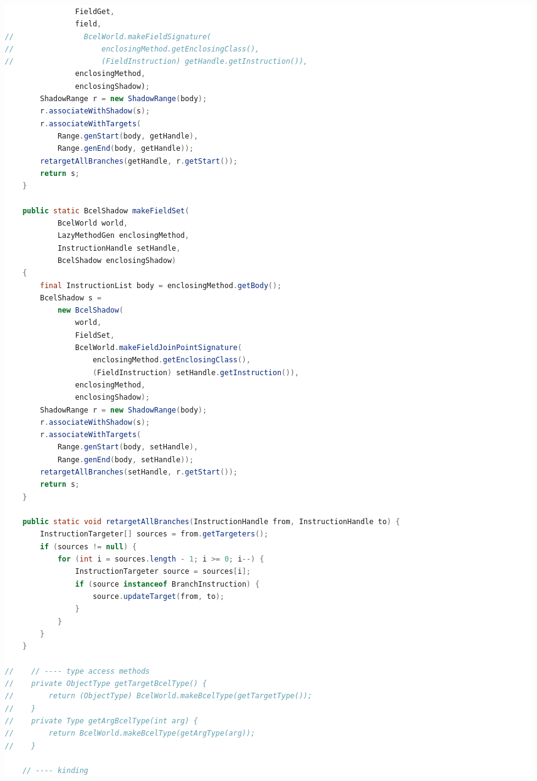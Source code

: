 ```java
                FieldGet,
                field,
//                BcelWorld.makeFieldSignature(
//                    enclosingMethod.getEnclosingClass(),
//                    (FieldInstruction) getHandle.getInstruction()),
                enclosingMethod,
                enclosingShadow);
        ShadowRange r = new ShadowRange(body);
        r.associateWithShadow(s);
        r.associateWithTargets(
            Range.genStart(body, getHandle),
            Range.genEnd(body, getHandle));
        retargetAllBranches(getHandle, r.getStart());
        return s;
    }
    
    public static BcelShadow makeFieldSet(
            BcelWorld world,
            LazyMethodGen enclosingMethod,
            InstructionHandle setHandle,
            BcelShadow enclosingShadow) 
    {
        final InstructionList body = enclosingMethod.getBody();
        BcelShadow s =
            new BcelShadow(
                world,
                FieldSet,
                BcelWorld.makeFieldJoinPointSignature(
                    enclosingMethod.getEnclosingClass(),
                    (FieldInstruction) setHandle.getInstruction()),
                enclosingMethod,
                enclosingShadow);
        ShadowRange r = new ShadowRange(body);
        r.associateWithShadow(s);
        r.associateWithTargets(
            Range.genStart(body, setHandle),
            Range.genEnd(body, setHandle));                
        retargetAllBranches(setHandle, r.getStart());
        return s;
    }    

	public static void retargetAllBranches(InstructionHandle from, InstructionHandle to) {
		InstructionTargeter[] sources = from.getTargeters();
		if (sources != null) {
			for (int i = sources.length - 1; i >= 0; i--) {
				InstructionTargeter source = sources[i];
				if (source instanceof BranchInstruction) {
					source.updateTarget(from, to);
				}
			}
		}
	}

//    // ---- type access methods
//    private ObjectType getTargetBcelType() {
//        return (ObjectType) BcelWorld.makeBcelType(getTargetType());
//    }
//    private Type getArgBcelType(int arg) {
//        return BcelWorld.makeBcelType(getArgType(arg));
//    }

    // ---- kinding

```